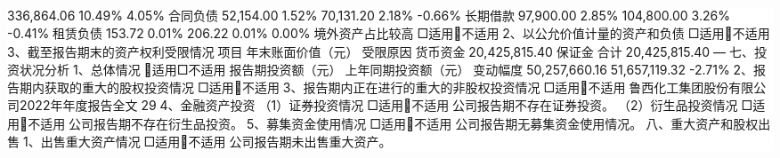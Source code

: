 336,864.06
10.49%
4.05%
合同负债
52,154.00
1.52%
70,131.20
2.18%
-0.66%
长期借款
97,900.00
2.85%
104,800.00
3.26%
-0.41%
租赁负债
153.72
0.01%
206.22
0.01%
0.00%
境外资产占比较高
□适用不适用
2、以公允价值计量的资产和负债
□适用不适用
3、截至报告期末的资产权利受限情况
项目
年末账面价值（元）
受限原因
货币资金
20,425,815.40
保证金
合计
20,425,815.40
—
七、投资状况分析
1、总体情况
适用□不适用
报告期投资额（元）
上年同期投资额（元）
变动幅度
50,257,660.16
51,657,119.32
-2.71%
2、报告期内获取的重大的股权投资情况
□适用不适用
3、报告期内正在进行的重大的非股权投资情况
□适用不适用
鲁西化工集团股份有限公司2022年年度报告全文
29
4、金融资产投资
（1）证券投资情况
□适用不适用
公司报告期不存在证券投资。
（2）衍生品投资情况
□适用不适用
公司报告期不存在衍生品投资。
5、募集资金使用情况
□适用不适用
公司报告期无募集资金使用情况。
八、重大资产和股权出售
1、出售重大资产情况
□适用不适用
公司报告期未出售重大资产。